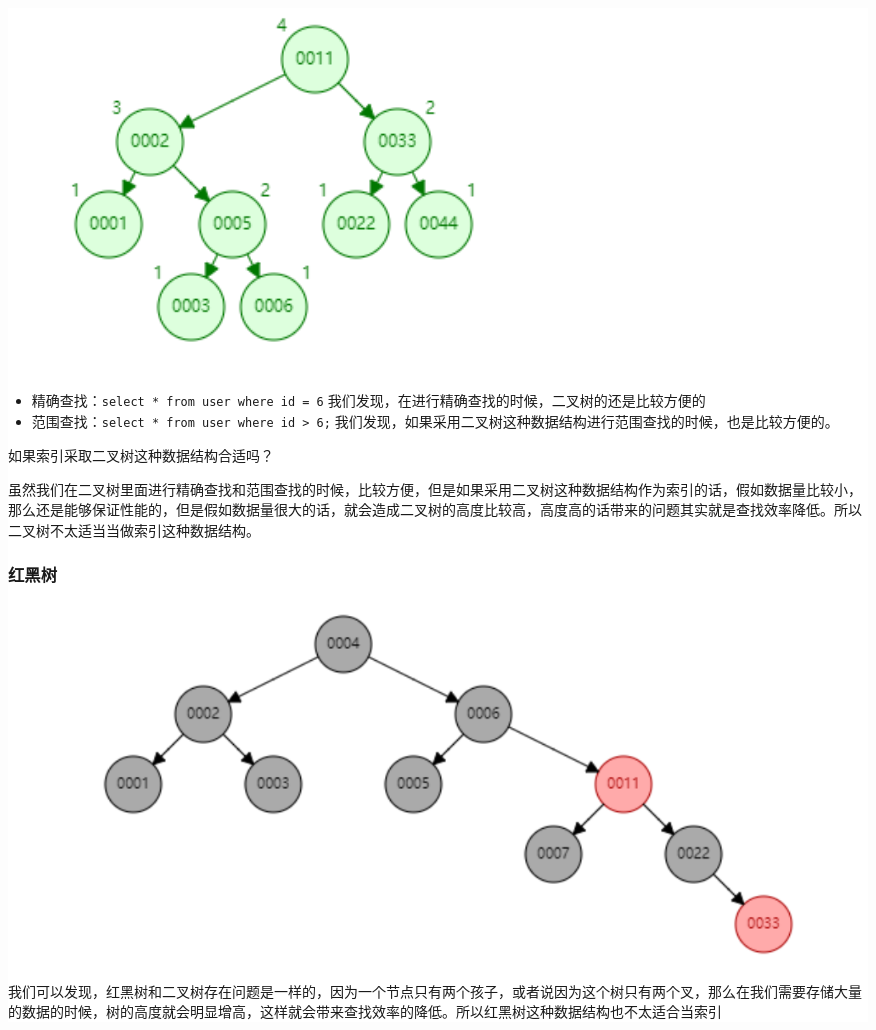 ![image-20210805101527785](索引.assets/image-20210805101527785.png)

- 精确查找：`select * from user where id = 6`   我们发现，在进行精确查找的时候，二叉树的还是比较方便的
- 范围查找：`select * from user where id > 6;` 我们发现，如果采用二叉树这种数据结构进行范围查找的时候，也是比较方便的。

如果索引采取二叉树这种数据结构合适吗？

虽然我们在二叉树里面进行精确查找和范围查找的时候，比较方便，但是如果采用二叉树这种数据结构作为索引的话，假如数据量比较小，那么还是能够保证性能的，但是假如数据量很大的话，就会造成二叉树的高度比较高，高度高的话带来的问题其实就是查找效率降低。所以二叉树不太适当当做索引这种数据结构。

### 红黑树

![image-20210805105409912](索引.assets/image-20210805105409912.png)

我们可以发现，红黑树和二叉树存在问题是一样的，因为一个节点只有两个孩子，或者说因为这个树只有两个叉，那么在我们需要存储大量的数据的时候，树的高度就会明显增高，这样就会带来查找效率的降低。所以红黑树这种数据结构也不太适合当索引
